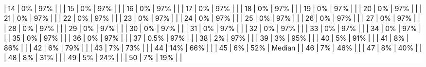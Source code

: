 | 14 | 0% | 97% |  |
| 15 | 0% | 97% |  |
| 16 | 0% | 97% |  |
| 17 | 0% | 97% |  |
| 18 | 0% | 97% |  |
| 19 | 0% | 97% |  |
| 20 | 0% | 97% |  |
| 21 | 0% | 97% |  |
| 22 | 0% | 97% |  |
| 23 | 0% | 97% |  |
| 24 | 0% | 97% |  |
| 25 | 0% | 97% |  |
| 26 | 0% | 97% |  |
| 27 | 0% | 97% |  |
| 28 | 0% | 97% |  |
| 29 | 0% | 97% |  |
| 30 | 0% | 97% |  |
| 31 | 0% | 97% |  |
| 32 | 0% | 97% |  |
| 33 | 0% | 97% |  |
| 34 | 0% | 97% |  |
| 35 | 0% | 97% |  |
| 36 | 0% | 97% |  |
| 37 | 0.5% | 97% |  |
| 38 | 2% | 97% |  |
| 39 | 3% | 95% |  |
| 40 | 5% | 91% |  |
| 41 | 8% | 86% |  |
| 42 | 6% | 79% |  |
| 43 | 7% | 73% |  |
| 44 | 14% | 66% |  |
| 45 | 6% | 52% | Median |
| 46 | 7% | 46% |  |
| 47 | 8% | 40% |  |
| 48 | 8% | 31% |  |
| 49 | 5% | 24% |  |
| 50 | 7% | 19% |  |
